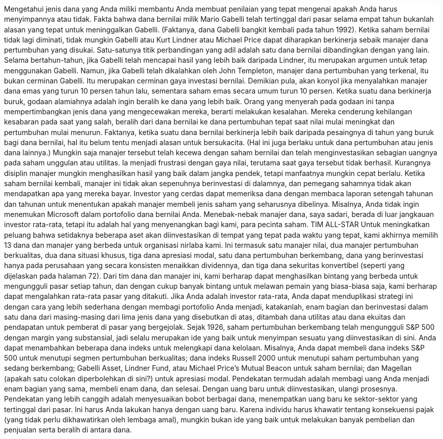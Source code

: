 Mengetahui jenis dana yang Anda miliki membantu Anda membuat penilaian yang tepat mengenai apakah Anda harus menyimpannya atau tidak. Fakta bahwa dana bernilai milik Mario Gabelli telah tertinggal dari pasar selama empat tahun bukanlah alasan yang tepat untuk meninggalkan Gabelli. (Faktanya, dana Gabelli bangkit kembali pada tahun 1992). Ketika saham bernilai tidak lagi diminati, tidak mungkin Gabelli atau Kurt Lindner atau Michael Price dapat diharapkan berkinerja sebaik manajer dana pertumbuhan yang disukai. Satu-satunya titik perbandingan yang adil adalah satu dana bernilai dibandingkan dengan yang lain. Selama bertahun-tahun, jika Gabelli telah mencapai hasil yang lebih baik daripada Lindner, itu merupakan argumen untuk tetap menggunakan Gabelli. Namun, jika Gabelli telah dikalahkan oleh John Templeton, manajer dana pertumbuhan yang terkenal, itu bukan cerminan Gabelli. Itu merupakan cerminan gaya investasi bernilai. Demikian pula, akan konyol jika menyalahkan manajer dana emas yang turun 10 persen tahun lalu, sementara saham emas secara umum turun 10 persen. Ketika suatu dana berkinerja buruk, godaan alamiahnya adalah ingin beralih ke dana yang lebih baik. Orang yang menyerah pada godaan ini tanpa mempertimbangkan jenis dana yang mengecewakan mereka, berarti melakukan kesalahan. Mereka cenderung kehilangan kesabaran pada saat yang salah, beralih dari dana bernilai ke dana pertumbuhan tepat saat nilai mulai meningkat dan pertumbuhan mulai menurun. Faktanya, ketika suatu dana bernilai berkinerja lebih baik daripada pesaingnya di tahun yang buruk bagi dana bernilai, hal itu belum tentu menjadi alasan untuk bersukacita. (Hal ini juga berlaku untuk dana pertumbuhan atau jenis dana lainnya.) Mungkin saja manajer tersebut telah kecewa dengan saham bernilai dan telah menginvestasikan sebagian uangnya pada saham unggulan atau utilitas. Ia menjadi frustrasi dengan gaya nilai, terutama saat gaya tersebut tidak berhasil. Kurangnya disiplin manajer mungkin menghasilkan hasil yang baik dalam jangka pendek, tetapi manfaatnya mungkin cepat berlalu. Ketika saham bernilai kembali, manajer ini tidak akan sepenuhnya berinvestasi di dalamnya, dan pemegang sahamnya tidak akan mendapatkan apa yang mereka bayar. Investor yang cerdas dapat memeriksa dana dengan membaca laporan setengah tahunan dan tahunan untuk menentukan apakah manajer membeli jenis saham yang seharusnya dibelinya. Misalnya, Anda tidak ingin menemukan Microsoft dalam portofolio dana bernilai Anda. Menebak-nebak manajer dana, saya sadari, berada di luar jangkauan investor rata-rata, tetapi itu adalah hal yang menyenangkan bagi kami, para pecinta saham. TIM ALL-STAR Untuk meningkatkan peluang bahwa setidaknya beberapa aset akan diinvestasikan di tempat yang tepat pada waktu yang tepat, kami akhirnya memilih 13 dana dan manajer yang berbeda untuk organisasi nirlaba kami. Ini termasuk satu manajer nilai, dua manajer pertumbuhan berkualitas, dua dana situasi khusus, tiga dana apresiasi modal, satu dana pertumbuhan berkembang, dana yang berinvestasi hanya pada perusahaan yang secara konsisten menaikkan dividennya, dan tiga dana sekuritas konvertibel (seperti yang dijelaskan pada halaman 72). Dari tim dana dan manajer ini, kami berharap dapat menghasilkan bintang yang berbeda untuk mengungguli pasar setiap tahun, dan dengan cukup banyak bintang untuk melawan pemain yang biasa-biasa saja, kami berharap dapat mengalahkan rata-rata pasar yang ditakuti. Jika Anda adalah investor rata-rata, Anda dapat menduplikasi strategi ini dengan cara yang lebih sederhana dengan membagi portofolio Anda menjadi, katakanlah, enam bagian dan berinvestasi dalam satu dana dari masing-masing dari lima jenis dana yang disebutkan di atas, ditambah dana utilitas atau dana ekuitas dan pendapatan untuk pemberat di pasar yang bergejolak. Sejak 1926, saham pertumbuhan berkembang telah mengungguli S&P 500 dengan margin yang substansial, jadi selalu merupakan ide yang baik untuk menyimpan sesuatu yang diinvestasikan di sini. Anda dapat menambahkan beberapa dana indeks untuk melengkapi dana kelolaan. Misalnya, Anda dapat membeli dana indeks S&P 500 untuk menutupi segmen pertumbuhan berkualitas; dana indeks Russell 2000 untuk menutupi saham pertumbuhan yang sedang berkembang; Gabelli Asset, Lindner Fund, atau Michael Price’s Mutual Beacon untuk saham bernilai; dan Magellan (apakah satu colokan diperbolehkan di sini?) untuk apresiasi modal. Pendekatan termudah adalah membagi uang Anda menjadi enam bagian yang sama, membeli enam dana, dan selesai. Dengan uang baru untuk diinvestasikan, ulangi prosesnya. Pendekatan yang lebih canggih adalah menyesuaikan bobot berbagai dana, menempatkan uang baru ke sektor-sektor yang tertinggal dari pasar. Ini harus Anda lakukan hanya dengan uang baru. Karena individu harus khawatir tentang konsekuensi pajak (yang tidak perlu dikhawatirkan oleh lembaga amal), mungkin bukan ide yang baik untuk melakukan banyak pembelian dan penjualan serta beralih di antara dana.
